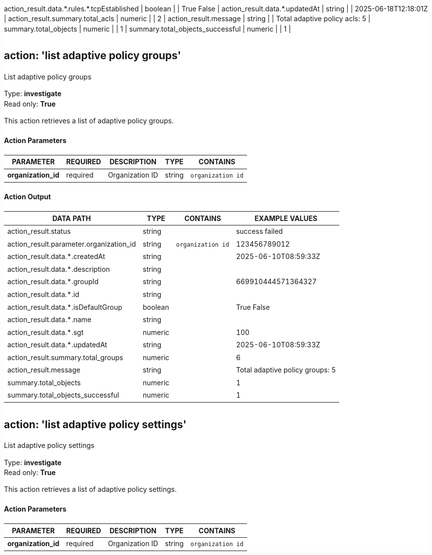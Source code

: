 action_result.data.\*.rules.\*.tcpEstablished | boolean | | True False |
action_result.data.\*.updatedAt | string | | 2025-06-18T12:18:01Z |
action_result.summary.total_acls | numeric | | 2 |
action_result.message | string | | Total adaptive policy acls: 5 |
summary.total_objects | numeric | | 1 |
summary.total_objects_successful | numeric | | 1 |

## action: 'list adaptive policy groups'

List adaptive policy groups

Type: **investigate** <br>
Read only: **True**

This action retrieves a list of adaptive policy groups.

#### Action Parameters

PARAMETER | REQUIRED | DESCRIPTION | TYPE | CONTAINS
--------- | -------- | ----------- | ---- | --------
**organization_id** | required | Organization ID | string | `organization id` |

#### Action Output

DATA PATH | TYPE | CONTAINS | EXAMPLE VALUES
--------- | ---- | -------- | --------------
action_result.status | string | | success failed |
action_result.parameter.organization_id | string | `organization id` | 123456789012 |
action_result.data.\*.createdAt | string | | 2025-06-10T08:59:33Z |
action_result.data.\*.description | string | | |
action_result.data.\*.groupId | string | | 669910444571364327 |
action_result.data.\*.id | string | | |
action_result.data.\*.isDefaultGroup | boolean | | True False |
action_result.data.\*.name | string | | |
action_result.data.\*.sgt | numeric | | 100 |
action_result.data.\*.updatedAt | string | | 2025-06-10T08:59:33Z |
action_result.summary.total_groups | numeric | | 6 |
action_result.message | string | | Total adaptive policy groups: 5 |
summary.total_objects | numeric | | 1 |
summary.total_objects_successful | numeric | | 1 |

## action: 'list adaptive policy settings'

List adaptive policy settings

Type: **investigate** <br>
Read only: **True**

This action retrieves a list of adaptive policy settings.

#### Action Parameters

PARAMETER | REQUIRED | DESCRIPTION | TYPE | CONTAINS
--------- | -------- | ----------- | ---- | --------
**organization_id** | required | Organization ID | string | `organization id` |
